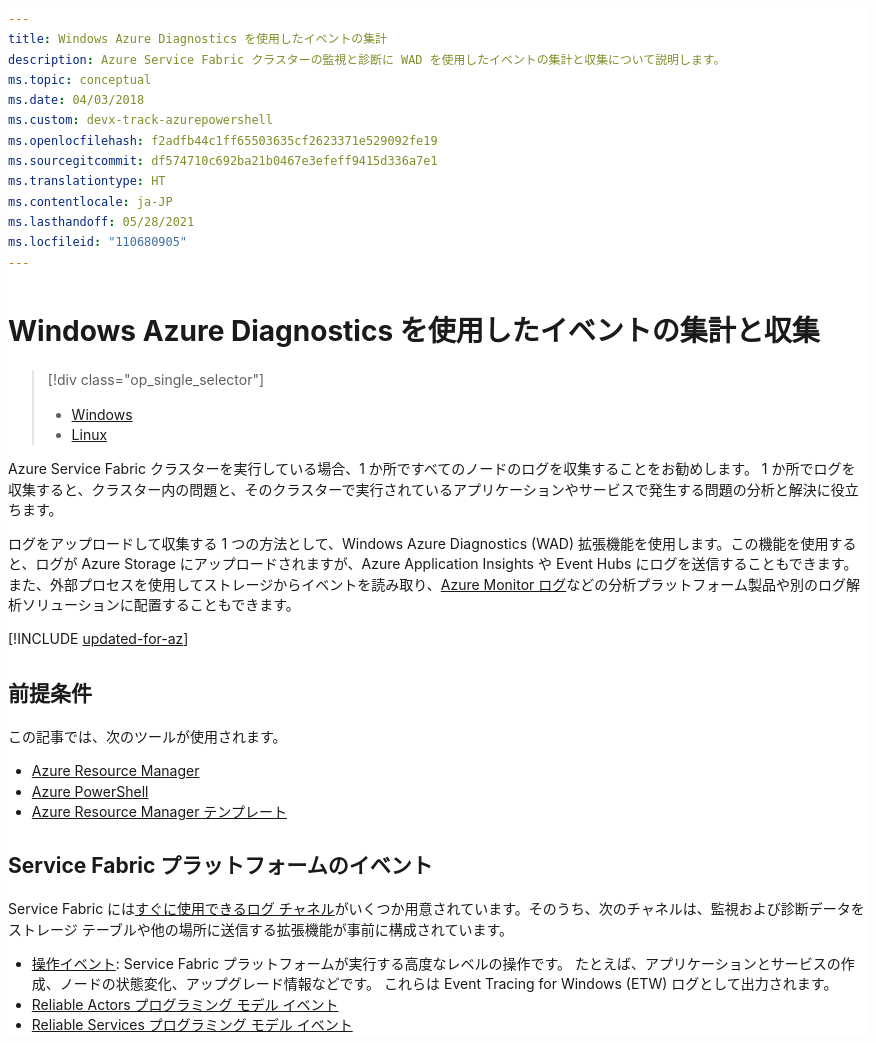 ```yaml
---
title: Windows Azure Diagnostics を使用したイベントの集計
description: Azure Service Fabric クラスターの監視と診断に WAD を使用したイベントの集計と収集について説明します。
ms.topic: conceptual
ms.date: 04/03/2018
ms.custom: devx-track-azurepowershell
ms.openlocfilehash: f2adfb44c1ff65503635cf2623371e529092fe19
ms.sourcegitcommit: df574710c692ba21b0467e3efeff9415d336a7e1
ms.translationtype: HT
ms.contentlocale: ja-JP
ms.lasthandoff: 05/28/2021
ms.locfileid: "110680905"
---
```

# <a name="event-aggregation-and-collection-using-windows-azure-diagnostics"></a>Windows Azure Diagnostics を使用したイベントの集計と収集
> [!div class="op_single_selector"]
> * [Windows](service-fabric-diagnostics-event-aggregation-wad.md)
> * [Linux](service-fabric-diagnostics-event-aggregation-lad.md)
>
>

Azure Service Fabric クラスターを実行している場合、1 か所ですべてのノードのログを収集することをお勧めします。 1 か所でログを収集すると、クラスター内の問題と、そのクラスターで実行されているアプリケーションやサービスで発生する問題の分析と解決に役立ちます。

ログをアップロードして収集する 1 つの方法として、Windows Azure Diagnostics (WAD) 拡張機能を使用します。この機能を使用すると、ログが Azure Storage にアップロードされますが、Azure Application Insights や Event Hubs にログを送信することもできます。 また、外部プロセスを使用してストレージからイベントを読み取り、[Azure Monitor ログ](./service-fabric-diagnostics-oms-setup.md)などの分析プラットフォーム製品や別のログ解析ソリューションに配置することもできます。


[!INCLUDE [updated-for-az](../../includes/updated-for-az.md)]

## <a name="prerequisites"></a>前提条件
この記事では、次のツールが使用されます。

* [Azure Resource Manager](../azure-resource-manager/management/overview.md)
* [Azure PowerShell](/powershell/azure/)
* [Azure Resource Manager テンプレート](../virtual-machines/extensions/diagnostics-template.md?toc=/azure/virtual-machines/windows/toc.json)

## <a name="service-fabric-platform-events"></a>Service Fabric プラットフォームのイベント
Service Fabric には[すぐに使用できるログ チャネル](service-fabric-diagnostics-event-generation-infra.md)がいくつか用意されています。そのうち、次のチャネルは、監視および診断データをストレージ テーブルや他の場所に送信する拡張機能が事前に構成されています。
  * [操作イベント](service-fabric-diagnostics-event-generation-operational.md): Service Fabric プラットフォームが実行する高度なレベルの操作です。 たとえば、アプリケーションとサービスの作成、ノードの状態変化、アップグレード情報などです。 これらは Event Tracing for Windows (ETW) ログとして出力されます。
  * [Reliable Actors プログラミング モデル イベント](service-fabric-reliable-actors-diagnostics.md)
  * [Reliable Services プログラミング モデル イベント](service-fabric-reliable-services-diagnostics.md)
